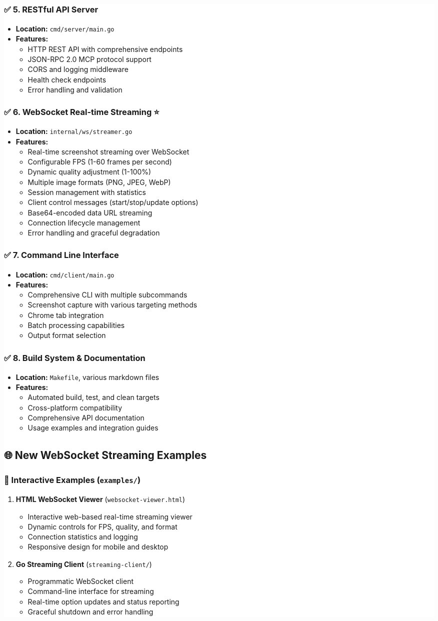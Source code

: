 ### ✅ 5. RESTful API Server
- **Location:** `cmd/server/main.go`
- **Features:**
  - HTTP REST API with comprehensive endpoints
  - JSON-RPC 2.0 MCP protocol support
  - CORS and logging middleware
  - Health check endpoints
  - Error handling and validation

### ✅ 6. **WebSocket Real-time Streaming** ⭐ 
- **Location:** `internal/ws/streamer.go`
- **Features:**
  - Real-time screenshot streaming over WebSocket
  - Configurable FPS (1-60 frames per second)
  - Dynamic quality adjustment (1-100%)
  - Multiple image formats (PNG, JPEG, WebP)
  - Session management with statistics
  - Client control messages (start/stop/update options)
  - Base64-encoded data URL streaming
  - Connection lifecycle management
  - Error handling and graceful degradation

### ✅ 7. Command Line Interface
- **Location:** `cmd/client/main.go`
- **Features:**
  - Comprehensive CLI with multiple subcommands
  - Screenshot capture with various targeting methods
  - Chrome tab integration
  - Batch processing capabilities
  - Output format selection

### ✅ 8. Build System & Documentation
- **Location:** `Makefile`, various markdown files
- **Features:**
  - Automated build, test, and clean targets
  - Cross-platform compatibility
  - Comprehensive API documentation
  - Usage examples and integration guides

## 🌐 New WebSocket Streaming Examples

### 📁 Interactive Examples (`examples/`)

1. **HTML WebSocket Viewer** (`websocket-viewer.html`)
   - Interactive web-based real-time streaming viewer
   - Dynamic controls for FPS, quality, and format
   - Connection statistics and logging
   - Responsive design for mobile and desktop

2. **Go Streaming Client** (`streaming-client/`)
   - Programmatic WebSocket client
   - Command-line interface for streaming
   - Real-time option updates and status reporting
   - Graceful shutdown and error handling

